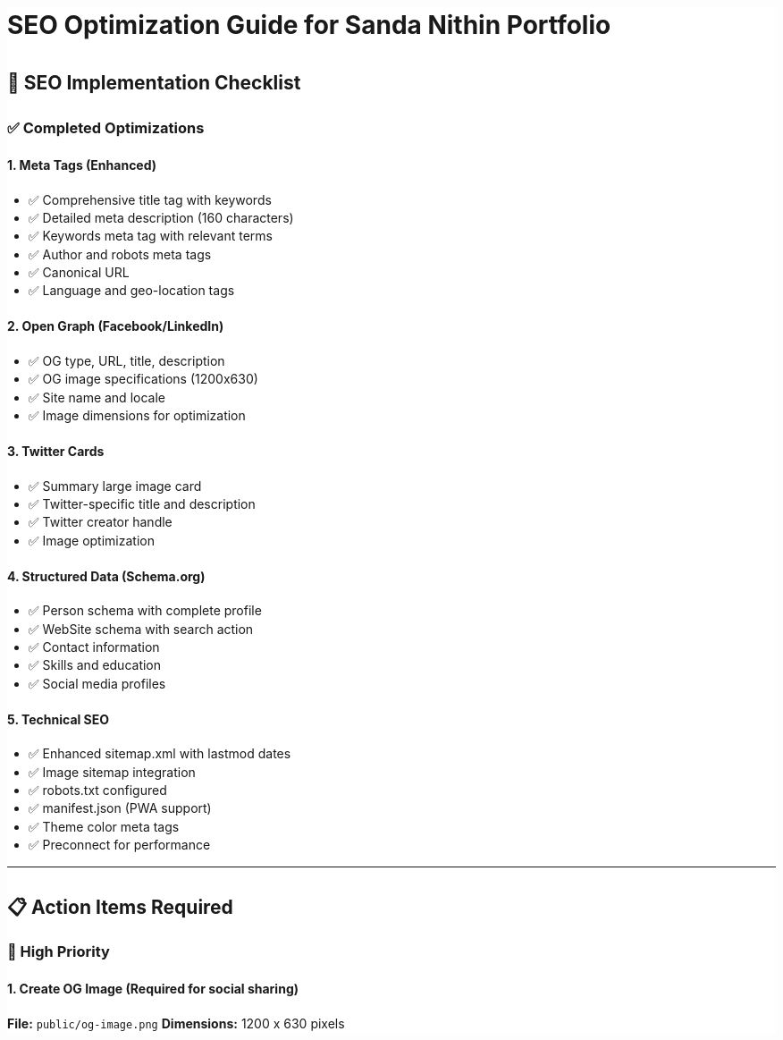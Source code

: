 # SEO Optimization Guide for Sanda Nithin Portfolio

## 🎯 SEO Implementation Checklist

### ✅ Completed Optimizations

#### 1. **Meta Tags (Enhanced)**
- ✅ Comprehensive title tag with keywords
- ✅ Detailed meta description (160 characters)
- ✅ Keywords meta tag with relevant terms
- ✅ Author and robots meta tags
- ✅ Canonical URL
- ✅ Language and geo-location tags

#### 2. **Open Graph (Facebook/LinkedIn)**
- ✅ OG type, URL, title, description
- ✅ OG image specifications (1200x630)
- ✅ Site name and locale
- ✅ Image dimensions for optimization

#### 3. **Twitter Cards**
- ✅ Summary large image card
- ✅ Twitter-specific title and description
- ✅ Twitter creator handle
- ✅ Image optimization

#### 4. **Structured Data (Schema.org)**
- ✅ Person schema with complete profile
- ✅ WebSite schema with search action
- ✅ Contact information
- ✅ Skills and education
- ✅ Social media profiles

#### 5. **Technical SEO**
- ✅ Enhanced sitemap.xml with lastmod dates
- ✅ Image sitemap integration
- ✅ robots.txt configured
- ✅ manifest.json (PWA support)
- ✅ Theme color meta tags
- ✅ Preconnect for performance

---

## 📋 Action Items Required

### 🔴 High Priority

#### 1. **Create OG Image** (Required for social sharing)
**File:** `public/og-image.png`
**Dimensions:** 1200 x 630 pixels
